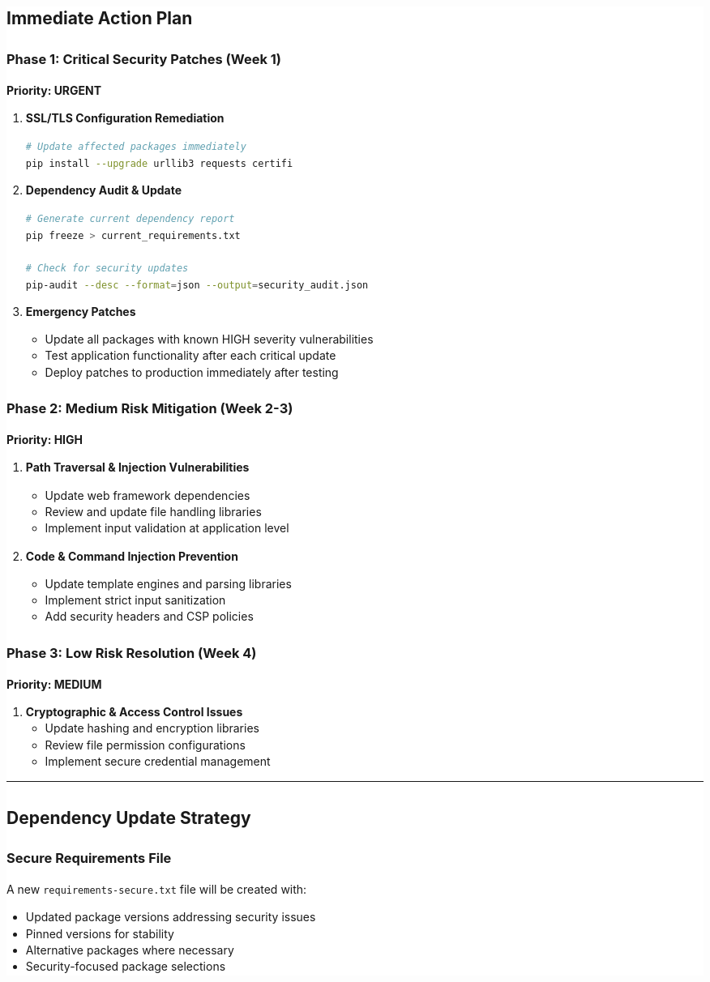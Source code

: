 
## Immediate Action Plan

### Phase 1: Critical Security Patches (Week 1)
**Priority: URGENT**

1. **SSL/TLS Configuration Remediation**
   ```bash
   # Update affected packages immediately
   pip install --upgrade urllib3 requests certifi
   ```

2. **Dependency Audit & Update**
   ```bash
   # Generate current dependency report
   pip freeze > current_requirements.txt
   
   # Check for security updates
   pip-audit --desc --format=json --output=security_audit.json
   ```

3. **Emergency Patches**
   - Update all packages with known HIGH severity vulnerabilities
   - Test application functionality after each critical update
   - Deploy patches to production immediately after testing

### Phase 2: Medium Risk Mitigation (Week 2-3)
**Priority: HIGH**

1. **Path Traversal & Injection Vulnerabilities**
   - Update web framework dependencies
   - Review and update file handling libraries
   - Implement input validation at application level

2. **Code & Command Injection Prevention**
   - Update template engines and parsing libraries
   - Implement strict input sanitization
   - Add security headers and CSP policies

### Phase 3: Low Risk Resolution (Week 4)
**Priority: MEDIUM**

1. **Cryptographic & Access Control Issues**
   - Update hashing and encryption libraries
   - Review file permission configurations
   - Implement secure credential management

---

## Dependency Update Strategy

### Secure Requirements File
A new `requirements-secure.txt` file will be created with:
- Updated package versions addressing security issues
- Pinned versions for stability
- Alternative packages where necessary
- Security-focused package selections
